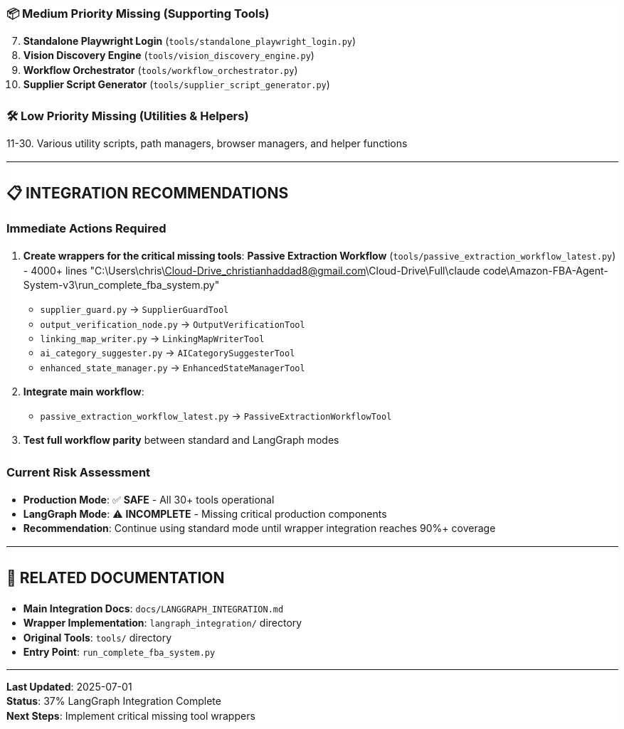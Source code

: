 ### 📦 **Medium Priority Missing (Supporting Tools)**

7. **Standalone Playwright Login** (`tools/standalone_playwright_login.py`)
8. **Vision Discovery Engine** (`tools/vision_discovery_engine.py`)
9. **Workflow Orchestrator** (`tools/workflow_orchestrator.py`)
10. **Supplier Script Generator** (`tools/supplier_script_generator.py`)

### 🛠️ **Low Priority Missing (Utilities & Helpers)**

11-30. Various utility scripts, path managers, browser managers, and helper functions

---

## 📋 INTEGRATION RECOMMENDATIONS

### **Immediate Actions Required**

1. **Create wrappers for the critical missing tools**:
   **Passive Extraction Workflow** (`tools/passive_extraction_workflow_latest.py`) - 4000+ lines
   "C:\Users\chris\Cloud-Drive_christianhaddad8@gmail.com\Cloud-Drive\Full\claude code\Amazon-FBA-Agent-System-v3\run_complete_fba_system.py"
   - `supplier_guard.py` → `SupplierGuardTool`
   - `output_verification_node.py` → `OutputVerificationTool`
   - `linking_map_writer.py` → `LinkingMapWriterTool`
   - `ai_category_suggester.py` → `AICategorySuggesterTool`
   - `enhanced_state_manager.py` → `EnhancedStateManagerTool`

2. **Integrate main workflow**:
   - `passive_extraction_workflow_latest.py` → `PassiveExtractionWorkflowTool`

3. **Test full workflow parity** between standard and LangGraph modes

### **Current Risk Assessment**

- **Production Mode**: ✅ **SAFE** - All 30+ tools operational
- **LangGraph Mode**: ⚠️ **INCOMPLETE** - Missing critical production components
- **Recommendation**: Continue using standard mode until wrapper integration reaches 90%+ coverage

---

## 🔗 RELATED DOCUMENTATION

- **Main Integration Docs**: `docs/LANGGRAPH_INTEGRATION.md`
- **Wrapper Implementation**: `langraph_integration/` directory
- **Original Tools**: `tools/` directory
- **Entry Point**: `run_complete_fba_system.py`

---

**Last Updated**: 2025-07-01  
**Status**: 37% LangGraph Integration Complete  
**Next Steps**: Implement critical missing tool wrappers